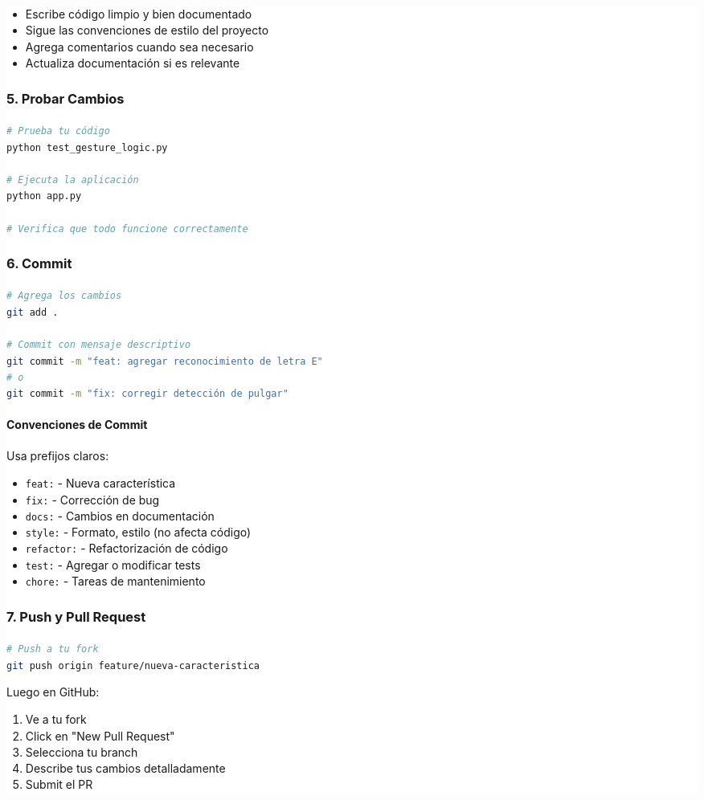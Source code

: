 - Escribe código limpio y bien documentado
- Sigue las convenciones de estilo del proyecto
- Agrega comentarios cuando sea necesario
- Actualiza documentación si es relevante

### 5. Probar Cambios

```bash
# Prueba tu código
python test_gesture_logic.py

# Ejecuta la aplicación
python app.py

# Verifica que todo funcione correctamente
```

### 6. Commit

```bash
# Agrega los cambios
git add .

# Commit con mensaje descriptivo
git commit -m "feat: agregar reconocimiento de letra E"
# o
git commit -m "fix: corregir detección de pulgar"
```

#### Convenciones de Commit

Usa prefijos claros:
- `feat:` - Nueva característica
- `fix:` - Corrección de bug
- `docs:` - Cambios en documentación
- `style:` - Formato, estilo (no afecta código)
- `refactor:` - Refactorización de código
- `test:` - Agregar o modificar tests
- `chore:` - Tareas de mantenimiento

### 7. Push y Pull Request

```bash
# Push a tu fork
git push origin feature/nueva-caracteristica
```

Luego en GitHub:
1. Ve a tu fork
2. Click en "New Pull Request"
3. Selecciona tu branch
4. Describe tus cambios detalladamente
5. Submit el PR
